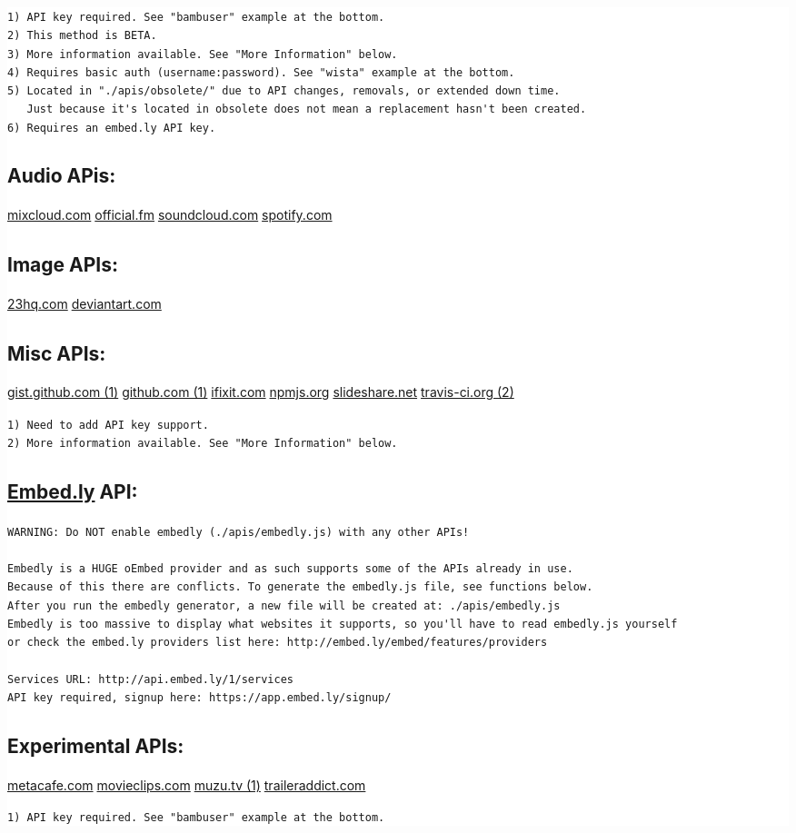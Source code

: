 
    1) API key required. See "bambuser" example at the bottom.
    2) This method is BETA.
    3) More information available. See "More Information" below.
    4) Requires basic auth (username:password). See "wista" example at the bottom.
    5) Located in "./apis/obsolete/" due to API changes, removals, or extended down time.
       Just because it's located in obsolete does not mean a replacement hasn't been created.
    6) Requires an embed.ly API key.

Audio APis:
------
   [mixcloud.com](http://mixcloud.com/ "Title")
   [official.fm](http://official.fm/ "Title")
   [soundcloud.com](https://soundcloud.com/ "Title")
   [spotify.com](http://spotify.com/ "Title")

Image APIs:
------
   [23hq.com](http://23hq.com/ "Title")
   [deviantart.com](http://www.deviantart.com/ "Title")

Misc APIs:
------
   [gist.github.com (1)](http://gist.github.com/ "Title")
   [github.com (1)](http://github.com/ "Title")
   [ifixit.com](http://ifixit.com/ "Title")
   [npmjs.org](http://npmjs.org/ "Title")
   [slideshare.net](http://slideshare.net "Title")
   [travis-ci.org (2)](http://travis-ci.org/ "Title")

    1) Need to add API key support.
    2) More information available. See "More Information" below.

[Embed.ly](http://embed.ly/ "Title") API:
------
    WARNING: Do NOT enable embedly (./apis/embedly.js) with any other APIs!
   
    Embedly is a HUGE oEmbed provider and as such supports some of the APIs already in use.
    Because of this there are conflicts. To generate the embedly.js file, see functions below.
    After you run the embedly generator, a new file will be created at: ./apis/embedly.js
    Embedly is too massive to display what websites it supports, so you'll have to read embedly.js yourself
    or check the embed.ly providers list here: http://embed.ly/embed/features/providers

    Services URL: http://api.embed.ly/1/services
    API key required, signup here: https://app.embed.ly/signup/

Experimental APIs: 
------
   [metacafe.com](http://metacafe.com/ "Title")
   [movieclips.com](http://movieclips.com/ "Title")
   [muzu.tv (1)](http://www.muzu.tv/api/ "Title")
   [traileraddict.com](http://www.traileraddict.com/ "Title")
  
    1) API key required. See "bambuser" example at the bottom.
